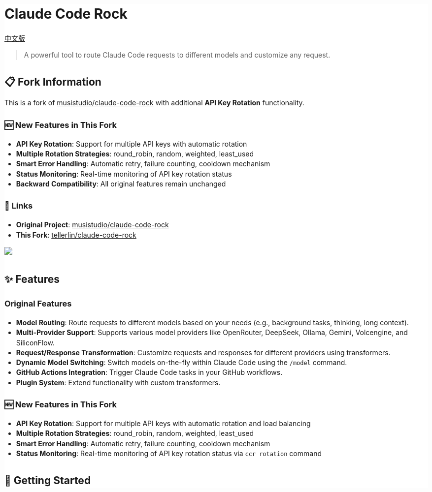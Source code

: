 # Claude Code Rock

[中文版](README_zh.md)

> A powerful tool to route Claude Code requests to different models and customize any request.

## 📋 Fork Information

This is a fork of [musistudio/claude-code-rock](https://github.com/musistudio/claude-code-rock) with additional **API Key Rotation** functionality.

### 🆕 New Features in This Fork

- **API Key Rotation**: Support for multiple API keys with automatic rotation
- **Multiple Rotation Strategies**: round_robin, random, weighted, least_used
- **Smart Error Handling**: Automatic retry, failure counting, cooldown mechanism
- **Status Monitoring**: Real-time monitoring of API key rotation status
- **Backward Compatibility**: All original features remain unchanged

### 🔗 Links

- **Original Project**: [musistudio/claude-code-rock](https://github.com/musistudio/claude-code-rock)
- **This Fork**: [tellerlin/claude-code-rock](https://github.com/tellerlin/claude-code-rock)

![](blog/images/claude-code.png)

## ✨ Features

### Original Features
-   **Model Routing**: Route requests to different models based on your needs (e.g., background tasks, thinking, long context).
-   **Multi-Provider Support**: Supports various model providers like OpenRouter, DeepSeek, Ollama, Gemini, Volcengine, and SiliconFlow.
-   **Request/Response Transformation**: Customize requests and responses for different providers using transformers.
-   **Dynamic Model Switching**: Switch models on-the-fly within Claude Code using the `/model` command.
-   **GitHub Actions Integration**: Trigger Claude Code tasks in your GitHub workflows.
-   **Plugin System**: Extend functionality with custom transformers.

### 🆕 New Features in This Fork
-   **API Key Rotation**: Support for multiple API keys with automatic rotation and load balancing
-   **Multiple Rotation Strategies**: round_robin, random, weighted, least_used
-   **Smart Error Handling**: Automatic retry, failure counting, cooldown mechanism
-   **Status Monitoring**: Real-time monitoring of API key rotation status via `ccr rotation` command

## 🚀 Getting Started
